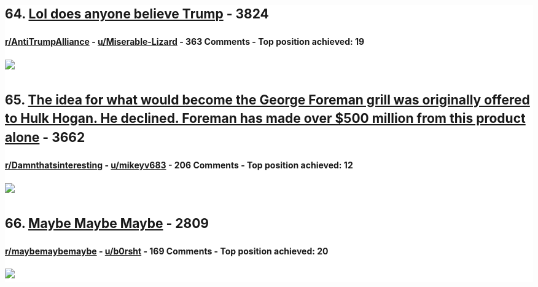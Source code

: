 ## 64. [Lol does anyone believe Trump](http://reddit.com/r/AntiTrumpAlliance/comments/15u5bax/lol_does_anyone_believe_trump/) - 3824
#### [r/AntiTrumpAlliance](http://reddit.com/r/AntiTrumpAlliance) - [u/Miserable-Lizard](http://reddit.com/u/Miserable-Lizard) - 363 Comments - Top position achieved: 19

<a href="https://i.redd.it/pvb2cys6nrib1.jpg"><img src="https://b.thumbs.redditmedia.com/La-9QkPb_DL_tGMRyc786sU02nl9DB8gO-COaDpmSlM.jpg"></img></a>

## 65. [The idea for what would become the George Foreman grill was originally offered to Hulk Hogan. He declined. Foreman has made over $500 million from this product alone](http://reddit.com/r/Damnthatsinteresting/comments/15u7807/the_idea_for_what_would_become_the_george_foreman/) - 3662
#### [r/Damnthatsinteresting](http://reddit.com/r/Damnthatsinteresting) - [u/mikeyv683](http://reddit.com/u/mikeyv683) - 206 Comments - Top position achieved: 12

<a href="https://i.redd.it/nyww7cd42sib1.jpg"><img src="https://b.thumbs.redditmedia.com/EMSrmEKsMJuHOFTAxJHoaPwlGS-9ztfQIacGwFcq-BY.jpg"></img></a>

## 66. [Maybe Maybe Maybe](http://reddit.com/r/maybemaybemaybe/comments/15u7slt/maybe_maybe_maybe/) - 2809
#### [r/maybemaybemaybe](http://reddit.com/r/maybemaybemaybe) - [u/b0rsht](http://reddit.com/u/b0rsht) - 169 Comments - Top position achieved: 20

<a href="https://v.redd.it/18jj7nzo6sib1"><img src="https://external-preview.redd.it/MnRvNzFtd282c2liMTZtnACZHF7i7w51FACHOAlIYUPkLhvefRBFWtDdW7SZ.png?width=140&amp;height=78&amp;crop=140:78,smart&amp;format=jpg&amp;v=enabled&amp;lthumb=true&amp;s=2cb8805aa2de248d53187b1cae014c87f5d131b1"></img></a>

